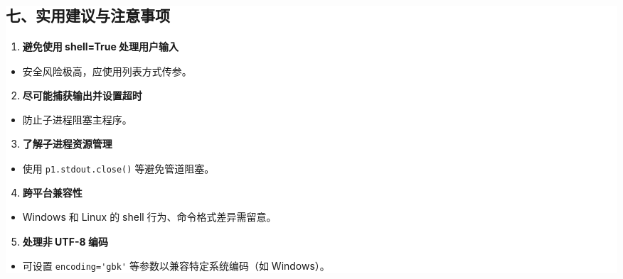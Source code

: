 
## 七、实用建议与注意事项

1. **避免使用 shell=True 处理用户输入**

- 安全风险极高，应使用列表方式传参。

2. **尽可能捕获输出并设置超时**

- 防止子进程阻塞主程序。

3. **了解子进程资源管理**

- 使用 `p1.stdout.close()` 等避免管道阻塞。

4. **跨平台兼容性**

- Windows 和 Linux 的 shell 行为、命令格式差异需留意。

5. **处理非 UTF-8 编码**

- 可设置 `encoding='gbk'` 等参数以兼容特定系统编码（如 Windows）。
